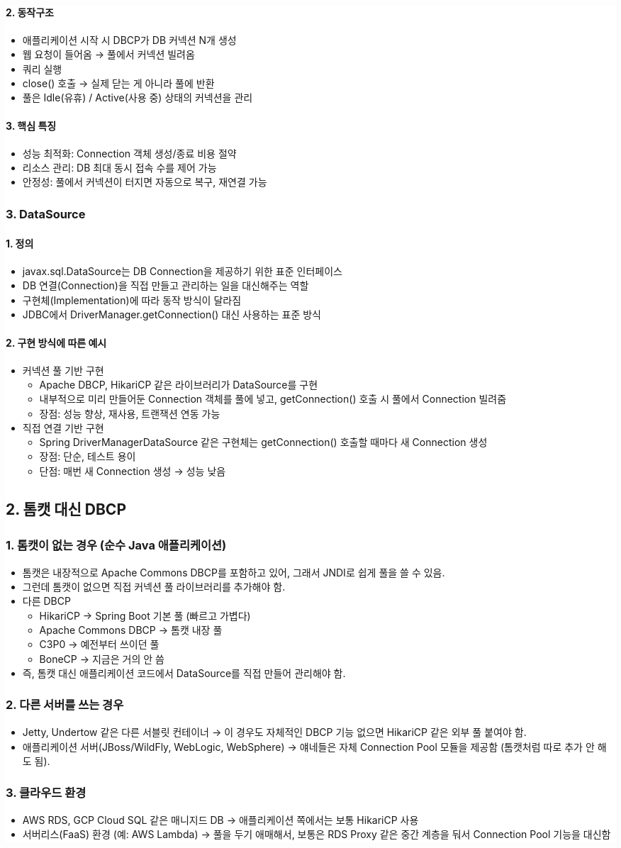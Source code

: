 #### 2. 동작구조
 - 애플리케이션 시작 시 DBCP가 DB 커넥션 N개 생성
 - 웹 요청이 들어옴 → 풀에서 커넥션 빌려옴
 - 쿼리 실행
 - close() 호출 → 실제 닫는 게 아니라 풀에 반환
 - 풀은 Idle(유휴) / Active(사용 중) 상태의 커넥션을 관리

#### 3. 핵심 특징
 - 성능 최적화: Connection 객체 생성/종료 비용 절약
 - 리소스 관리: DB 최대 동시 접속 수를 제어 가능
 - 안정성: 풀에서 커넥션이 터지면 자동으로 복구, 재연결 가능

### 3. DataSource
#### 1. 정의
 - javax.sql.DataSource는 DB Connection을 제공하기 위한 표준 인터페이스
 - DB 연결(Connection)을 직접 만들고 관리하는 일을 대신해주는 역할
 - 구현체(Implementation)에 따라 동작 방식이 달라짐
 - JDBC에서 DriverManager.getConnection() 대신 사용하는 표준 방식

#### 2. 구현 방식에 따른 예시
 - 커넥션 풀 기반 구현
   - Apache DBCP, HikariCP 같은 라이브러리가 DataSource를 구현
   - 내부적으로 미리 만들어둔 Connection 객체를 풀에 넣고, getConnection() 호출 시 풀에서 Connection 빌려줌
   - 장점: 성능 향상, 재사용, 트랜잭션 연동 가능
 - 직접 연결 기반 구현
   - Spring DriverManagerDataSource 같은 구현체는 getConnection() 호출할 때마다 새 Connection 생성
   - 장점: 단순, 테스트 용이
   - 단점: 매번 새 Connection 생성 → 성능 낮음

## 2. 톰캣 대신 DBCP
### 1. 톰캣이 없는 경우 (순수 Java 애플리케이션)
 - 톰캣은 내장적으로 Apache Commons DBCP를 포함하고 있어, 그래서 JNDI로 쉽게 풀을 쓸 수 있음.
 - 그런데 톰캣이 없으면 직접 커넥션 풀 라이브러리를 추가해야 함.
 - 다른 DBCP
    - HikariCP → Spring Boot 기본 풀 (빠르고 가볍다)
    - Apache Commons DBCP → 톰캣 내장 풀
    - C3P0 → 예전부터 쓰이던 풀
    - BoneCP → 지금은 거의 안 씀
 - 즉, 톰캣 대신 애플리케이션 코드에서 DataSource를 직접 만들어 관리해야 함.
 
### 2. 다른 서버를 쓰는 경우
 - Jetty, Undertow 같은 다른 서블릿 컨테이너 → 이 경우도 자체적인 DBCP 기능 없으면 HikariCP 같은 외부 풀 붙여야 함.
 - 애플리케이션 서버(JBoss/WildFly, WebLogic, WebSphere) → 얘네들은 자체 Connection Pool 모듈을 제공함 (톰캣처럼 따로 추가 안 해도 됨).

### 3. 클라우드 환경
 - AWS RDS, GCP Cloud SQL 같은 매니지드 DB → 애플리케이션 쪽에서는 보통 HikariCP 사용
 - 서버리스(FaaS) 환경 (예: AWS Lambda) → 풀을 두기 애매해서, 보통은 RDS Proxy 같은 중간 계층을 둬서 Connection Pool 기능을 대신함
